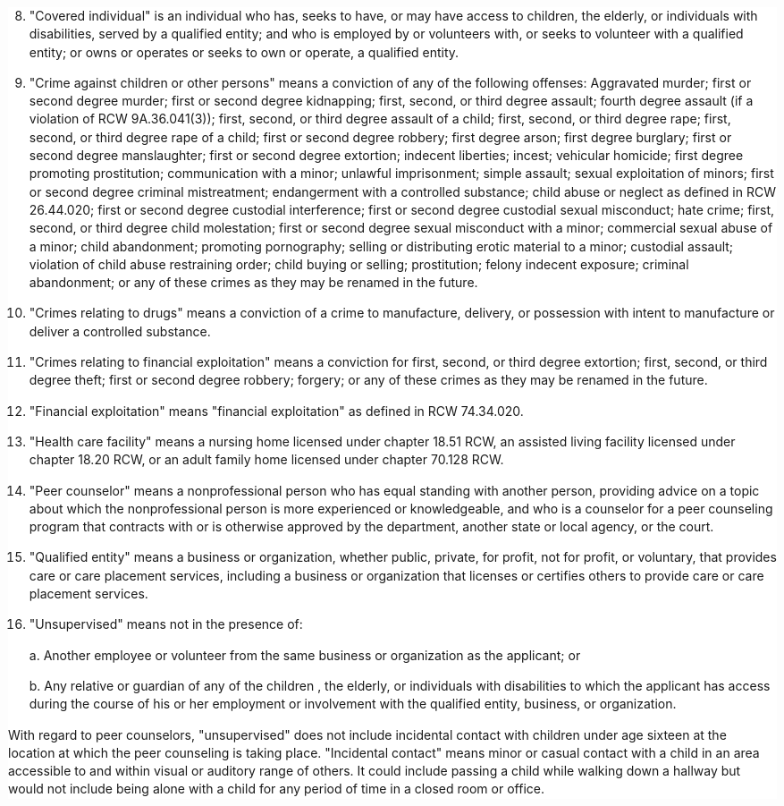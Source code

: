 8. "Covered individual" is an individual who has, seeks to have, or may have access to children, the elderly, or individuals with disabilities, served by a qualified entity; and who is employed by or volunteers with, or seeks to volunteer with a qualified entity; or owns or operates or seeks to own or operate, a qualified entity.

9. "Crime against children or other persons" means a conviction of any of the following offenses: Aggravated murder; first or second degree murder; first or second degree kidnapping; first, second, or third degree assault; fourth degree assault (if a violation of RCW 9A.36.041(3)); first, second, or third degree assault of a child; first, second, or third degree rape; first, second, or third degree rape of a child; first or second degree robbery; first degree arson; first degree burglary; first or second degree manslaughter; first or second degree extortion; indecent liberties; incest; vehicular homicide; first degree promoting prostitution; communication with a minor; unlawful imprisonment; simple assault; sexual exploitation of minors; first or second degree criminal mistreatment; endangerment with a controlled substance; child abuse or neglect as defined in RCW 26.44.020; first or second degree custodial interference; first or second degree custodial sexual misconduct; hate crime; first, second, or third degree child molestation; first or second degree sexual misconduct with a minor; commercial sexual abuse of a minor; child abandonment; promoting pornography; selling or distributing erotic material to a minor; custodial assault; violation of child abuse restraining order; child buying or selling; prostitution; felony indecent exposure; criminal abandonment; or any of these crimes as they may be renamed in the future.

10. "Crimes relating to drugs" means a conviction of a crime to manufacture, delivery, or possession with intent to manufacture or deliver a controlled substance.

11. "Crimes relating to financial exploitation" means a conviction for first, second, or third degree extortion; first, second, or third degree theft; first or second degree robbery; forgery; or any of these crimes as they may be renamed in the future.

12. "Financial exploitation" means "financial exploitation" as defined in RCW 74.34.020.

13. "Health care facility" means a nursing home licensed under chapter 18.51 RCW, an assisted living facility licensed under chapter 18.20 RCW, or an adult family home licensed under chapter 70.128 RCW.

14. "Peer counselor" means a nonprofessional person who has equal standing with another person, providing advice on a topic about which the nonprofessional person is more experienced or knowledgeable, and who is a counselor for a peer counseling program that contracts with or is otherwise approved by the department, another state or local agency, or the court.

15. "Qualified entity" means a business or organization, whether public, private, for profit, not for profit, or voluntary, that provides care or care placement services, including a business or organization that licenses or certifies others to provide care or care placement services.

16. "Unsupervised" means not in the presence of:

    a. Another employee or volunteer from the same business or organization as the applicant; or

    b. Any relative or guardian of any of the children , the elderly, or individuals with disabilities to which the applicant has access during the course of his or her employment or involvement with the qualified entity, business, or organization.

With regard to peer counselors, "unsupervised" does not include incidental contact with children under age sixteen at the location at which the peer counseling is taking place. "Incidental contact" means minor or casual contact with a child in an area accessible to and within visual or auditory range of others. It could include passing a child while walking down a hallway but would not include being alone with a child for any period of time in a closed room or office.
